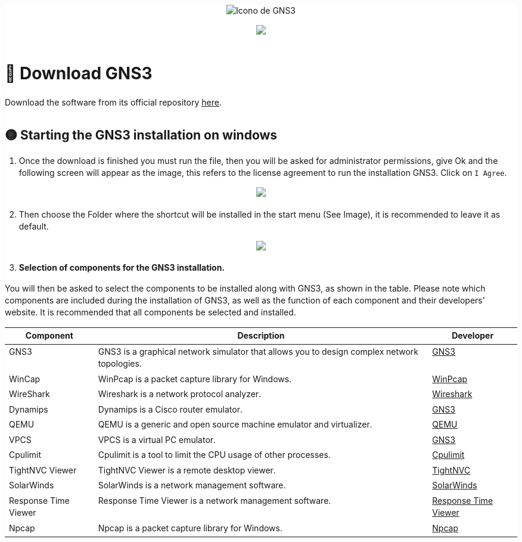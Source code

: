 <p align="center">
  <img src="https://user-images.githubusercontent.com/104341274/211248683-9e2e62cf-cd80-4137-9861-f97980405faa.png" alt="Icono de GNS3">
</p>

<p align="center">
  <img src="https://user-images.githubusercontent.com/104341274/210186277-0d434bb0-80c0-43a9-b6b0-2e42e18c31a9.png" width="400" />
</p>

# 🔰 Download GNS3

Download the software from its official repository <a href="https://www.gns3.com/software/download" target="_blank">here</a>.


## 🟡 Starting the GNS3 installation on windows 

1. Once the download is finished you must run the file, then you will be asked for administrator permissions, give Ok and the following screen will appear as the image, this refers to the license agreement to run the installation GNS3. Click on `I Agree`.

<p align="center">
  <img src="https://www.telectronika.com/wp-content/uploads/2018/04/image-5.png" width="400" />

2. Then choose the Folder where the shortcut will be installed in the start menu (See Image), it is recommended to leave it as default.

<p align="center">
  <img src="https://www.telectronika.com/wp-content/uploads/2018/04/image-6.png" width="400" />

3. **Selection of components for the GNS3 installation.**

You will then be asked to select the components to be installed along with GNS3, as shown in the table. Please note which components are included during the installation of GNS3, as well as the function of each component and their developers' website. It is recommended that all components be selected and installed.


| Component | Description | Developer |
| --- | --- | --- |
| GNS3 | GNS3 is a graphical network simulator that allows you to design complex network topologies. | [GNS3](https://www.gns3.com/) |
| WinCap | WinPcap is a packet capture library for Windows. | [WinPcap](https://www.winpcap.org/) |
| WireShark | Wireshark is a network protocol analyzer. | [Wireshark](https://www.wireshark.org/) |
| Dynamips | Dynamips is a Cisco router emulator. | [GNS3](https://rednectar.net/tag/dynamips/) |
| QEMU | QEMU is a generic and open source machine emulator and virtualizer. | [QEMU](https://www.qemu.org/) |
| VPCS | VPCS is a virtual PC emulator. | [GNS3](https://sourceforge.net/projects/vpcs/) |
| Cpulimit | Cpulimit is a tool to limit the CPU usage of other processes. | [Cpulimit](	http://cpulimit.sourceforge.net/) |
| TightNVC Viewer | TightNVC Viewer is a remote desktop viewer. | [TightNVC](https://www.tightvnc.com/) |
| SolarWinds | SolarWinds is a network management software. | [SolarWinds](https://www.solarwinds.com/) |
| Response Time Viewer | Response Time Viewer is a network management software. | [Response Time Viewer](https://www.solarwinds.com/) |
| Npcap | Npcap is a packet capture library for Windows. | [Npcap](https://nmap.org/npcap/) |
